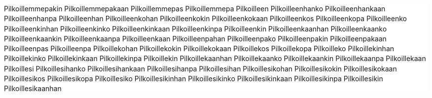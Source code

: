 Pilkoillemmepakin
Pilkoillemmepakaan
Pilkoillemmepas
Pilkoillemmepa
Pilkoilleen
Pilkoilleenhanko
Pilkoilleenhankaan
Pilkoilleenhanpa
Pilkoilleenhan
Pilkoilleenkohan
Pilkoilleenkokin
Pilkoilleenkokaan
Pilkoilleenkos
Pilkoilleenkopa
Pilkoilleenko
Pilkoilleenkinhan
Pilkoilleenkinko
Pilkoilleenkinkaan
Pilkoilleenkinpa
Pilkoilleenkin
Pilkoilleenkaanhan
Pilkoilleenkaanko
Pilkoilleenkaankin
Pilkoilleenkaanpa
Pilkoilleenkaan
Pilkoilleenpahan
Pilkoilleenpako
Pilkoilleenpakin
Pilkoilleenpakaan
Pilkoilleenpas
Pilkoilleenpa
Pilkoillekohan
Pilkoillekokin
Pilkoillekokaan
Pilkoillekos
Pilkoillekopa
Pilkoilleko
Pilkoillekinhan
Pilkoillekinko
Pilkoillekinkaan
Pilkoillekinpa
Pilkoillekin
Pilkoillekaanhan
Pilkoillekaanko
Pilkoillekaankin
Pilkoillekaanpa
Pilkoillekaan
Pilkoillesi
Pilkoillesihanko
Pilkoillesihankaan
Pilkoillesihanpa
Pilkoillesihan
Pilkoillesikohan
Pilkoillesikokin
Pilkoillesikokaan
Pilkoillesikos
Pilkoillesikopa
Pilkoillesiko
Pilkoillesikinhan
Pilkoillesikinko
Pilkoillesikinkaan
Pilkoillesikinpa
Pilkoillesikin
Pilkoillesikaanhan